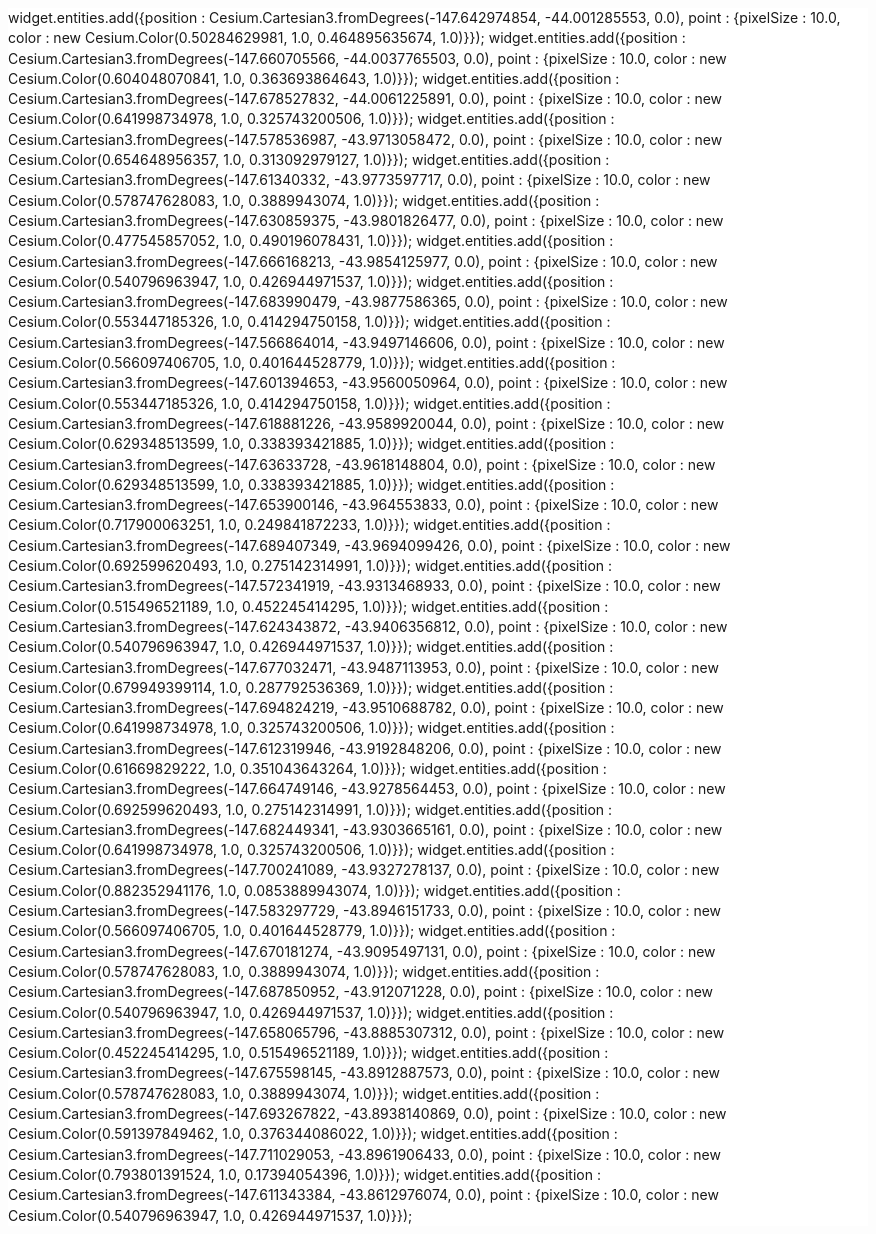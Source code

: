   widget.entities.add({position : Cesium.Cartesian3.fromDegrees(-147.642974854, -44.001285553, 0.0), point : {pixelSize : 10.0, color : new Cesium.Color(0.50284629981, 1.0, 0.464895635674, 1.0)}});
  widget.entities.add({position : Cesium.Cartesian3.fromDegrees(-147.660705566, -44.0037765503, 0.0), point : {pixelSize : 10.0, color : new Cesium.Color(0.604048070841, 1.0, 0.363693864643, 1.0)}});
  widget.entities.add({position : Cesium.Cartesian3.fromDegrees(-147.678527832, -44.0061225891, 0.0), point : {pixelSize : 10.0, color : new Cesium.Color(0.641998734978, 1.0, 0.325743200506, 1.0)}});
  widget.entities.add({position : Cesium.Cartesian3.fromDegrees(-147.578536987, -43.9713058472, 0.0), point : {pixelSize : 10.0, color : new Cesium.Color(0.654648956357, 1.0, 0.313092979127, 1.0)}});
  widget.entities.add({position : Cesium.Cartesian3.fromDegrees(-147.61340332, -43.9773597717, 0.0), point : {pixelSize : 10.0, color : new Cesium.Color(0.578747628083, 1.0, 0.3889943074, 1.0)}});
  widget.entities.add({position : Cesium.Cartesian3.fromDegrees(-147.630859375, -43.9801826477, 0.0), point : {pixelSize : 10.0, color : new Cesium.Color(0.477545857052, 1.0, 0.490196078431, 1.0)}});
  widget.entities.add({position : Cesium.Cartesian3.fromDegrees(-147.666168213, -43.9854125977, 0.0), point : {pixelSize : 10.0, color : new Cesium.Color(0.540796963947, 1.0, 0.426944971537, 1.0)}});
  widget.entities.add({position : Cesium.Cartesian3.fromDegrees(-147.683990479, -43.9877586365, 0.0), point : {pixelSize : 10.0, color : new Cesium.Color(0.553447185326, 1.0, 0.414294750158, 1.0)}});
  widget.entities.add({position : Cesium.Cartesian3.fromDegrees(-147.566864014, -43.9497146606, 0.0), point : {pixelSize : 10.0, color : new Cesium.Color(0.566097406705, 1.0, 0.401644528779, 1.0)}});
  widget.entities.add({position : Cesium.Cartesian3.fromDegrees(-147.601394653, -43.9560050964, 0.0), point : {pixelSize : 10.0, color : new Cesium.Color(0.553447185326, 1.0, 0.414294750158, 1.0)}});
  widget.entities.add({position : Cesium.Cartesian3.fromDegrees(-147.618881226, -43.9589920044, 0.0), point : {pixelSize : 10.0, color : new Cesium.Color(0.629348513599, 1.0, 0.338393421885, 1.0)}});
  widget.entities.add({position : Cesium.Cartesian3.fromDegrees(-147.63633728, -43.9618148804, 0.0), point : {pixelSize : 10.0, color : new Cesium.Color(0.629348513599, 1.0, 0.338393421885, 1.0)}});
  widget.entities.add({position : Cesium.Cartesian3.fromDegrees(-147.653900146, -43.964553833, 0.0), point : {pixelSize : 10.0, color : new Cesium.Color(0.717900063251, 1.0, 0.249841872233, 1.0)}});
  widget.entities.add({position : Cesium.Cartesian3.fromDegrees(-147.689407349, -43.9694099426, 0.0), point : {pixelSize : 10.0, color : new Cesium.Color(0.692599620493, 1.0, 0.275142314991, 1.0)}});
  widget.entities.add({position : Cesium.Cartesian3.fromDegrees(-147.572341919, -43.9313468933, 0.0), point : {pixelSize : 10.0, color : new Cesium.Color(0.515496521189, 1.0, 0.452245414295, 1.0)}});
  widget.entities.add({position : Cesium.Cartesian3.fromDegrees(-147.624343872, -43.9406356812, 0.0), point : {pixelSize : 10.0, color : new Cesium.Color(0.540796963947, 1.0, 0.426944971537, 1.0)}});
  widget.entities.add({position : Cesium.Cartesian3.fromDegrees(-147.677032471, -43.9487113953, 0.0), point : {pixelSize : 10.0, color : new Cesium.Color(0.679949399114, 1.0, 0.287792536369, 1.0)}});
  widget.entities.add({position : Cesium.Cartesian3.fromDegrees(-147.694824219, -43.9510688782, 0.0), point : {pixelSize : 10.0, color : new Cesium.Color(0.641998734978, 1.0, 0.325743200506, 1.0)}});
  widget.entities.add({position : Cesium.Cartesian3.fromDegrees(-147.612319946, -43.9192848206, 0.0), point : {pixelSize : 10.0, color : new Cesium.Color(0.61669829222, 1.0, 0.351043643264, 1.0)}});
  widget.entities.add({position : Cesium.Cartesian3.fromDegrees(-147.664749146, -43.9278564453, 0.0), point : {pixelSize : 10.0, color : new Cesium.Color(0.692599620493, 1.0, 0.275142314991, 1.0)}});
  widget.entities.add({position : Cesium.Cartesian3.fromDegrees(-147.682449341, -43.9303665161, 0.0), point : {pixelSize : 10.0, color : new Cesium.Color(0.641998734978, 1.0, 0.325743200506, 1.0)}});
  widget.entities.add({position : Cesium.Cartesian3.fromDegrees(-147.700241089, -43.9327278137, 0.0), point : {pixelSize : 10.0, color : new Cesium.Color(0.882352941176, 1.0, 0.0853889943074, 1.0)}});
  widget.entities.add({position : Cesium.Cartesian3.fromDegrees(-147.583297729, -43.8946151733, 0.0), point : {pixelSize : 10.0, color : new Cesium.Color(0.566097406705, 1.0, 0.401644528779, 1.0)}});
  widget.entities.add({position : Cesium.Cartesian3.fromDegrees(-147.670181274, -43.9095497131, 0.0), point : {pixelSize : 10.0, color : new Cesium.Color(0.578747628083, 1.0, 0.3889943074, 1.0)}});
  widget.entities.add({position : Cesium.Cartesian3.fromDegrees(-147.687850952, -43.912071228, 0.0), point : {pixelSize : 10.0, color : new Cesium.Color(0.540796963947, 1.0, 0.426944971537, 1.0)}});
  widget.entities.add({position : Cesium.Cartesian3.fromDegrees(-147.658065796, -43.8885307312, 0.0), point : {pixelSize : 10.0, color : new Cesium.Color(0.452245414295, 1.0, 0.515496521189, 1.0)}});
  widget.entities.add({position : Cesium.Cartesian3.fromDegrees(-147.675598145, -43.8912887573, 0.0), point : {pixelSize : 10.0, color : new Cesium.Color(0.578747628083, 1.0, 0.3889943074, 1.0)}});
  widget.entities.add({position : Cesium.Cartesian3.fromDegrees(-147.693267822, -43.8938140869, 0.0), point : {pixelSize : 10.0, color : new Cesium.Color(0.591397849462, 1.0, 0.376344086022, 1.0)}});
  widget.entities.add({position : Cesium.Cartesian3.fromDegrees(-147.711029053, -43.8961906433, 0.0), point : {pixelSize : 10.0, color : new Cesium.Color(0.793801391524, 1.0, 0.17394054396, 1.0)}});
  widget.entities.add({position : Cesium.Cartesian3.fromDegrees(-147.611343384, -43.8612976074, 0.0), point : {pixelSize : 10.0, color : new Cesium.Color(0.540796963947, 1.0, 0.426944971537, 1.0)}});
